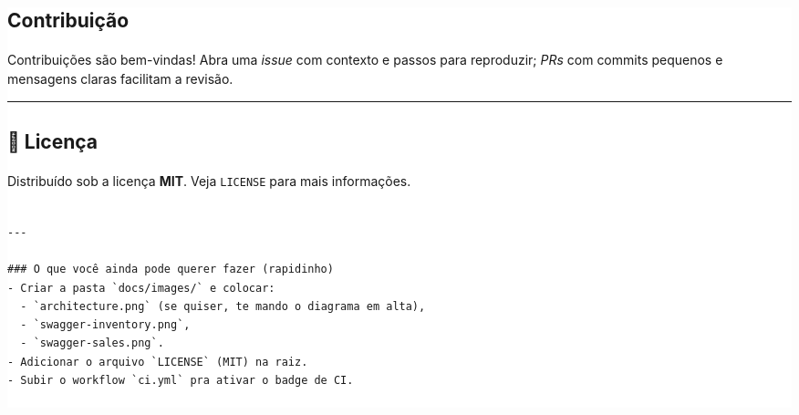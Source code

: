 
## Contribuição

Contribuições são bem-vindas!
Abra uma *issue* com contexto e passos para reproduzir; *PRs* com commits pequenos e mensagens claras facilitam a revisão.

---

## 📜 Licença

Distribuído sob a licença **MIT**. Veja `LICENSE` para mais informações.

```

---

### O que você ainda pode querer fazer (rapidinho)
- Criar a pasta `docs/images/` e colocar:
  - `architecture.png` (se quiser, te mando o diagrama em alta),
  - `swagger-inventory.png`,
  - `swagger-sales.png`.
- Adicionar o arquivo `LICENSE` (MIT) na raiz.
- Subir o workflow `ci.yml` pra ativar o badge de CI.

